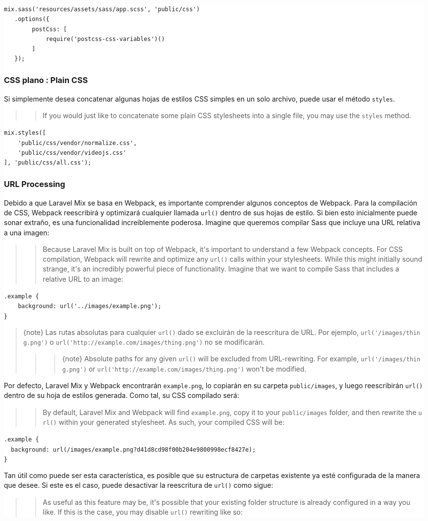     mix.sass('resources/assets/sass/app.scss', 'public/css')
       .options({
            postCss: [
                require('postcss-css-variables')()
            ]
       });

<a name="plain-css"></a>
### CSS plano : Plain CSS

Si simplemente desea concatenar algunas hojas de estilos CSS simples en un solo archivo, puede usar el método `styles`.
> > If you would just like to concatenate some plain CSS stylesheets into a single file, you may use the `styles` method.

    mix.styles([
        'public/css/vendor/normalize.css',
        'public/css/vendor/videojs.css'
    ], 'public/css/all.css');

<a name="url-processing"></a>
### URL Processing

Debido a que Laravel Mix se basa en Webpack, es importante comprender algunos conceptos de Webpack. Para la compilación de CSS, Webpack reescribirá y optimizará cualquier llamada `url()` dentro de sus hojas de estilo. Si bien esto inicialmente puede sonar extraño, es una funcionalidad increíblemente poderosa. Imagine que queremos compilar Sass que incluye una URL relativa a una imagen:
> > Because Laravel Mix is built on top of Webpack, it's important to understand a few Webpack concepts. For CSS compilation, Webpack will rewrite and optimize any `url()` calls within your stylesheets. While this might initially sound strange, it's an incredibly powerful piece of functionality. Imagine that we want to compile Sass that includes a relative URL to an image:

    .example {
        background: url('../images/example.png');
    }

> {note} Las rutas absolutas para cualquier `url()` dado se excluirán de la reescritura de URL. Por ejemplo, `url('/images/thing.png')` o `url('http://example.com/images/thing.png')` no se modificarán.
> > > {note} Absolute paths for any given `url()` will be excluded from URL-rewriting. For example, `url('/images/thing.png')` or `url('http://example.com/images/thing.png')` won't be modified.

Por defecto, Laravel Mix y Webpack encontrarán `example.png`, lo copiarán en su carpeta `public/images`, y luego reescribirán `url()` dentro de su hoja de estilos generada. Como tal, su CSS compilado será:
> > By default, Laravel Mix and Webpack will find `example.png`, copy it to your `public/images` folder, and then rewrite the `url()` within your generated stylesheet. As such, your compiled CSS will be:

    .example {
      background: url(/images/example.png?d41d8cd98f00b204e9800998ecf8427e);
    }

Tan útil como puede ser esta característica, es posible que su estructura de carpetas existente ya esté configurada de la manera que desee. Si este es el caso, puede desactivar la reescritura de `url()` como sigue:
> > As useful as this feature may be, it's possible that your existing folder structure is already configured in a way you like. If this is the case, you may disable `url()` rewriting like so:
